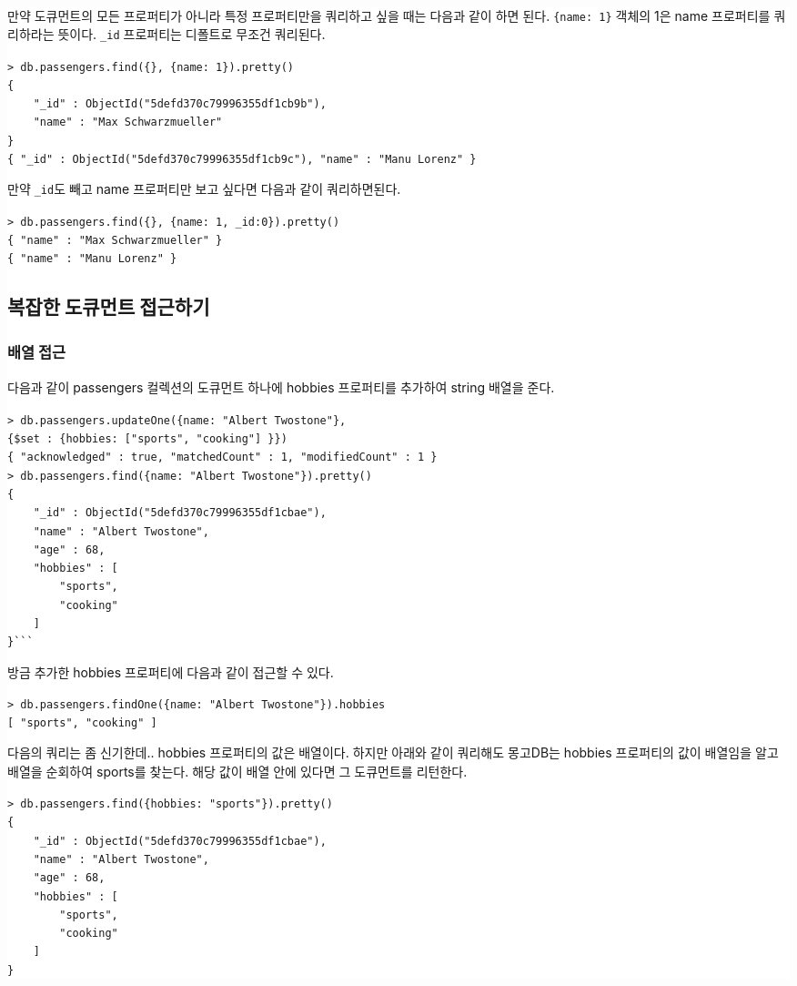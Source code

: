 만약 도큐먼트의 모든 프로퍼티가 아니라 특정 프로퍼티만을 쿼리하고 싶을 때는 다음과 같이 하면 된다. `{name: 1}` 객체의 1은 name 프로퍼티를 쿼리하라는 뜻이다. `_id` 프로퍼티는 디폴트로 무조건 쿼리된다.

```
> db.passengers.find({}, {name: 1}).pretty()
{
	"_id" : ObjectId("5defd370c79996355df1cb9b"),
	"name" : "Max Schwarzmueller"
}
{ "_id" : ObjectId("5defd370c79996355df1cb9c"), "name" : "Manu Lorenz" }
```

만약 `_id`도 빼고 name 프로퍼티만 보고 싶다면 다음과 같이 쿼리하면된다.

```
> db.passengers.find({}, {name: 1, _id:0}).pretty()
{ "name" : "Max Schwarzmueller" }
{ "name" : "Manu Lorenz" }
```

## 복잡한 도큐먼트 접근하기

### 배열 접근

다음과 같이 passengers 컬렉션의 도큐먼트 하나에 hobbies 프로퍼티를 추가하여 string 배열을 준다.

````
> db.passengers.updateOne({name: "Albert Twostone"},
{$set : {hobbies: ["sports", "cooking"] }})
{ "acknowledged" : true, "matchedCount" : 1, "modifiedCount" : 1 }
> db.passengers.find({name: "Albert Twostone"}).pretty()
{
	"_id" : ObjectId("5defd370c79996355df1cbae"),
	"name" : "Albert Twostone",
	"age" : 68,
	"hobbies" : [
		"sports",
		"cooking"
	]
}```
````

방금 추가한 hobbies 프로퍼티에 다음과 같이 접근할 수 있다.

```
> db.passengers.findOne({name: "Albert Twostone"}).hobbies
[ "sports", "cooking" ]
```

다음의 쿼리는 좀 신기한데.. hobbies 프로퍼티의 값은 배열이다. 하지만 아래와 같이 쿼리해도 몽고DB는 hobbies 프로퍼티의 값이 배열임을 알고 배열을 순회하여 sports를 찾는다. 해당 값이 배열 안에 있다면 그 도큐먼트를 리턴한다.

```
> db.passengers.find({hobbies: "sports"}).pretty()
{
	"_id" : ObjectId("5defd370c79996355df1cbae"),
	"name" : "Albert Twostone",
	"age" : 68,
	"hobbies" : [
		"sports",
		"cooking"
	]
}

```
